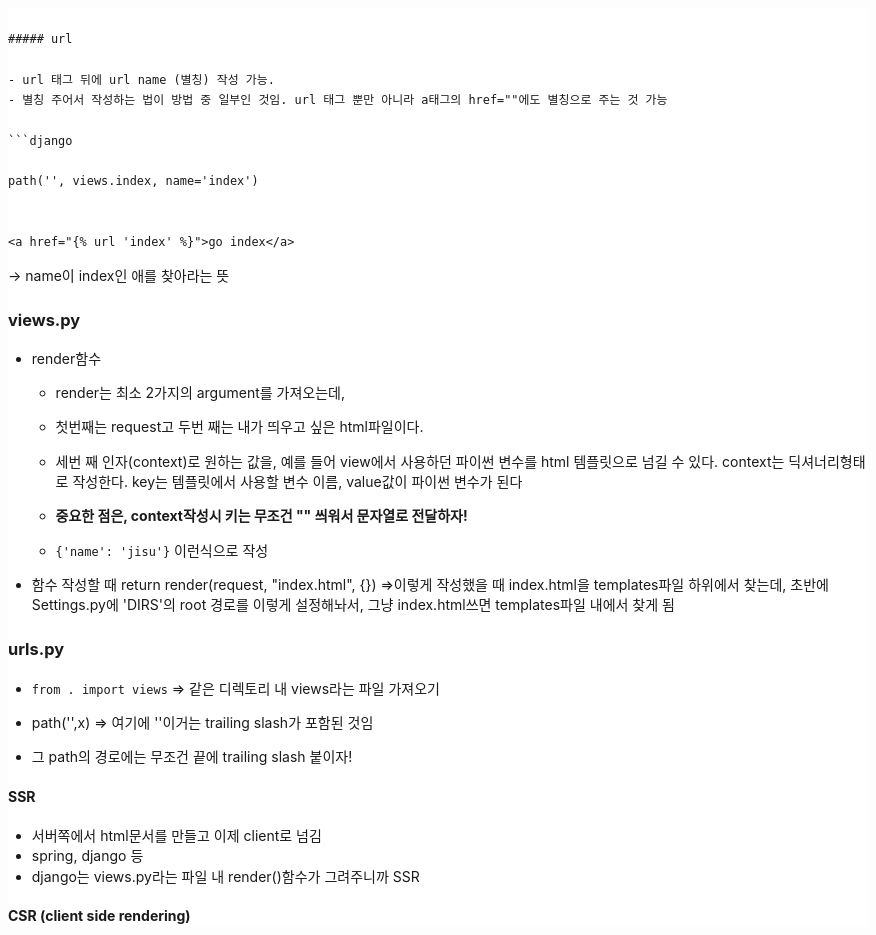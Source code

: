   ```

##### url

- url 태그 뒤에 url name (별칭) 작성 가능.
- 별칭 주어서 작성하는 법이 방법 중 일부인 것임. url 태그 뿐만 아니라 a태그의 href=""에도 별칭으로 주는 것 가능

  ```django
  
  path('', views.index, name='index') 
  
  
  <a href="{% url 'index' %}">go index</a>
  ```

  -> name이 index인 애를 찾아라는 뜻





### views.py

- render함수

  - render는 최소 2가지의 argument를 가져오는데,

  - 첫번째는 request고 두번 째는 내가 띄우고 싶은 html파일이다.

  - 세번 째 인자(context)로 원하는 값을, 예를 들어 view에서 사용하던 파이썬 변수를 html 템플릿으로 넘길 수 있다. context는 딕셔너리형태로 작성한다. key는 템플릿에서 사용할 변수 이름, value값이 파이썬 변수가 된다

  - __중요한 점은, context작성시 키는 무조건 "" 씌워서 문자열로 전달하자!__

  - `{'name': 'jisu'}` 이런식으로 작성

    

- 함수 작성할 때 return render(request, "index.html", {}) =>이렇게 작성했을 때 index.html을 templates파일 하위에서 찾는데, 초반에 Settings.py에 'DIRS'의  root 경로를 이렇게 설정해놔서, 그냥 index.html쓰면 templates파일 내에서 찾게 됨

  

### urls.py

- `from . import views` => 같은 디렉토리 내 views라는 파일 가져오기

- path('',x) => 여기에 ''이거는 trailing slash가 포함된 것임

- 그 path의 경로에는 무조건 끝에 trailing slash 붙이자!

  

#### SSR

- 서버쪽에서 html문서를 만들고 이제 client로 넘김
- spring, django 등
- django는 views.py라는 파일 내 render()함수가 그려주니까 SSR



#### CSR (client side rendering)
